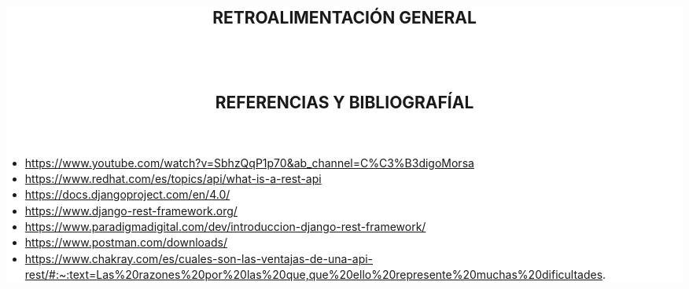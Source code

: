 </div>



<div align="center"><h2>  RETROALIMENTACIÓN GENERAL </h2></div> <br>


#

<div align="center"><h2> REFERENCIAS Y BIBLIOGRAFÍAL </h2></div> <br>

-   https://www.youtube.com/watch?v=SbhzQqP1p70&ab_channel=C%C3%B3digoMorsa
-   https://www.redhat.com/es/topics/api/what-is-a-rest-api
-   https://docs.djangoproject.com/en/4.0/
-   https://www.django-rest-framework.org/
-   https://www.paradigmadigital.com/dev/introduccion-django-rest-framework/
-   https://www.postman.com/downloads/ 
-	https://www.chakray.com/es/cuales-son-las-ventajas-de-una-api-rest/#:~:text=Las%20razones%20por%20las%20que,que%20ello%20represente%20muchas%20dificultades.
